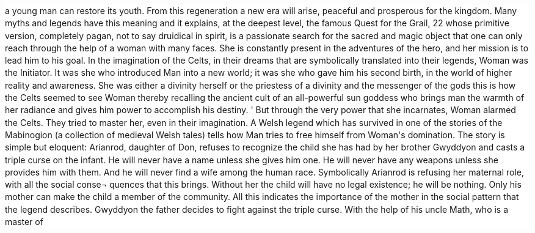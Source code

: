 a young man can restore its youth.
From this regeneration a new era will
arise, peaceful and prosperous for the
kingdom.
Many myths and legends have this
meaning and it explains, at the deepest
level, the famous Quest for the Grail,
22
whose primitive version, completely
pagan, not to say druidical in spirit, is
a passionate search for the sacred and
magic object that one can only reach
through the help of a woman with many
faces. She is constantly present in the
adventures of the hero, and her mission
is to lead him to his goal.
In the imagination of the Celts, in
their dreams that are symbolically
translated into their legends, Woman
was the Initiator. It was she who
introduced Man into a new world; it
was she who gave him his second
birth, in the world of higher reality
and awareness.
She was either a divinity herself or
the priestess of a divinity and the
messenger of the gods this is how
the Celts seemed to see Woman
thereby recalling the ancient cult of
an all-powerful sun goddess who
brings man the warmth of her radiance
and gives him power to accomplish
his destiny.
' But through the very power that she
incarnates, Woman alarmed the Celts.
They tried to master her, even in their
imagination. A Welsh legend which
has survived in one of the stories
of the Mabinogion (a collection of
medieval Welsh tales) tells how Man
tries to free himself from Woman's
domination.
The story is simple but eloquent:
Arianrod, daughter of Don, refuses to
recognize the child she has had by her
brother Gwyddyon and casts a triple
curse on the infant. He will never
have a name unless she gives him
one. He will never have any weapons
unless she provides him with them.
And he will never find a wife among
the human race.
Symbolically Arianrod is refusing her
maternal role, with all the social conse¬
quences that this brings. Without her
the child will have no legal existence;
he will be nothing. Only his mother
can make the child a member of the
community. All this indicates the
importance of the mother in the social
pattern that the legend describes.
Gwyddyon the father decides to fight
against the triple curse. With the help
of his uncle Math, who is a master of
